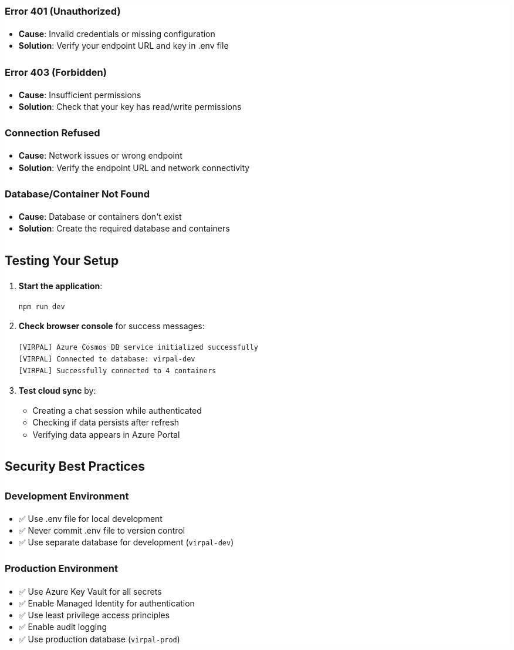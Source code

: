 ### Error 401 (Unauthorized)

- **Cause**: Invalid credentials or missing configuration
- **Solution**: Verify your endpoint URL and key in .env file

### Error 403 (Forbidden)

- **Cause**: Insufficient permissions
- **Solution**: Check that your key has read/write permissions

### Connection Refused

- **Cause**: Network issues or wrong endpoint
- **Solution**: Verify the endpoint URL and network connectivity

### Database/Container Not Found

- **Cause**: Database or containers don't exist
- **Solution**: Create the required database and containers

## Testing Your Setup

1. **Start the application**:

   ```bash
   npm run dev
   ```

2. **Check browser console** for success messages:

   ```
   [VIRPAL] Azure Cosmos DB service initialized successfully
   [VIRPAL] Connected to database: virpal-dev
   [VIRPAL] Successfully connected to 4 containers
   ```

3. **Test cloud sync** by:
   - Creating a chat session while authenticated
   - Checking if data persists after refresh
   - Verifying data appears in Azure Portal

## Security Best Practices

### Development Environment

- ✅ Use .env file for local development
- ✅ Never commit .env file to version control
- ✅ Use separate database for development (`virpal-dev`)

### Production Environment

- ✅ Use Azure Key Vault for all secrets
- ✅ Enable Managed Identity for authentication
- ✅ Use least privilege access principles
- ✅ Enable audit logging
- ✅ Use production database (`virpal-prod`)
